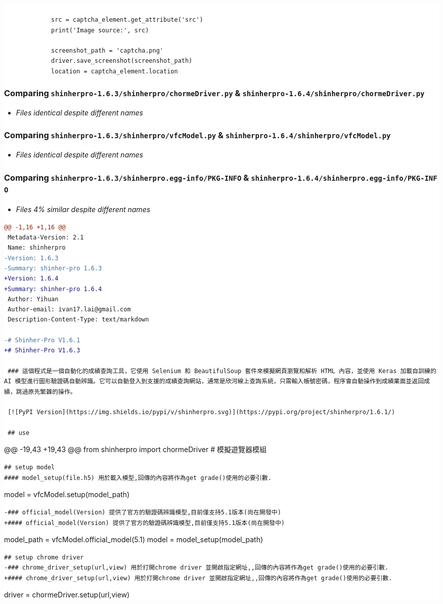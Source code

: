 ```diff
 
             src = captcha_element.get_attribute('src')
             print('Image source:', src)
 
             screenshot_path = 'captcha.png'
             driver.save_screenshot(screenshot_path)
             location = captcha_element.location
```

### Comparing `shinherpro-1.6.3/shinherpro/chormeDriver.py` & `shinherpro-1.6.4/shinherpro/chormeDriver.py`

 * *Files identical despite different names*

### Comparing `shinherpro-1.6.3/shinherpro/vfcModel.py` & `shinherpro-1.6.4/shinherpro/vfcModel.py`

 * *Files identical despite different names*

### Comparing `shinherpro-1.6.3/shinherpro.egg-info/PKG-INFO` & `shinherpro-1.6.4/shinherpro.egg-info/PKG-INFO`

 * *Files 4% similar despite different names*

```diff
@@ -1,16 +1,16 @@
 Metadata-Version: 2.1
 Name: shinherpro
-Version: 1.6.3
-Summary: shinher-pro 1.6.3
+Version: 1.6.4
+Summary: shinher-pro 1.6.4
 Author: Yihuan
 Author-email: ivan17.lai@gmail.com
 Description-Content-Type: text/markdown
 
-# Shinher-Pro V1.6.1
+# Shinher-Pro V1.6.3
 
 ### 這個程式是一個自動化的成績查詢工具，它使用 Selenium 和 BeautifulSoup 套件來模擬網頁瀏覽和解析 HTML 內容，並使用 Keras 加載自訓練的 AI 模型進行圖形驗證碼自動辨識。它可以自動登入到支援的成績查詢網站，通常是欣河線上查詢系統，只需輸入帳號密碼，程序會自動操作到成績業面並返回成績，跳過原先繁雜的操作。
 
 [![PyPI Version](https://img.shields.io/pypi/v/shinherpro.svg)](https://pypi.org/project/shinherpro/1.6.1/)
 
 ## use
 ```
@@ -19,43 +19,43 @@
 from shinherpro import chormeDriver  # 模擬遊覽器模組
 ```
 ## setup model
 #### model_setup(file.h5) 用於載入模型,回傳的內容將作為get grade()使用的必要引數.
 ```
 model = vfcModel.setup(model_path)
 ```
-### official_model(Version) 提供了官方的驗證碼辨識模型,目前僅支持5.1版本(尚在開發中)
+#### official_model(Version) 提供了官方的驗證碼辨識模型,目前僅支持5.1版本(尚在開發中)
 ```
 model_path = vfcModel.official_model(5.1)
 model = model_setup(model_path)
 ```
 ## setup chrome driver
-### chrome_driver_setup(url,view) 用於打開chrome driver 並開啟指定網址,,回傳的內容將作為get grade()使用的必要引數.
+#### chrome_driver_setup(url,view) 用於打開chrome driver 並開啟指定網址,,回傳的內容將作為get grade()使用的必要引數.
 ```
 driver = chormeDriver.setup(url,view)